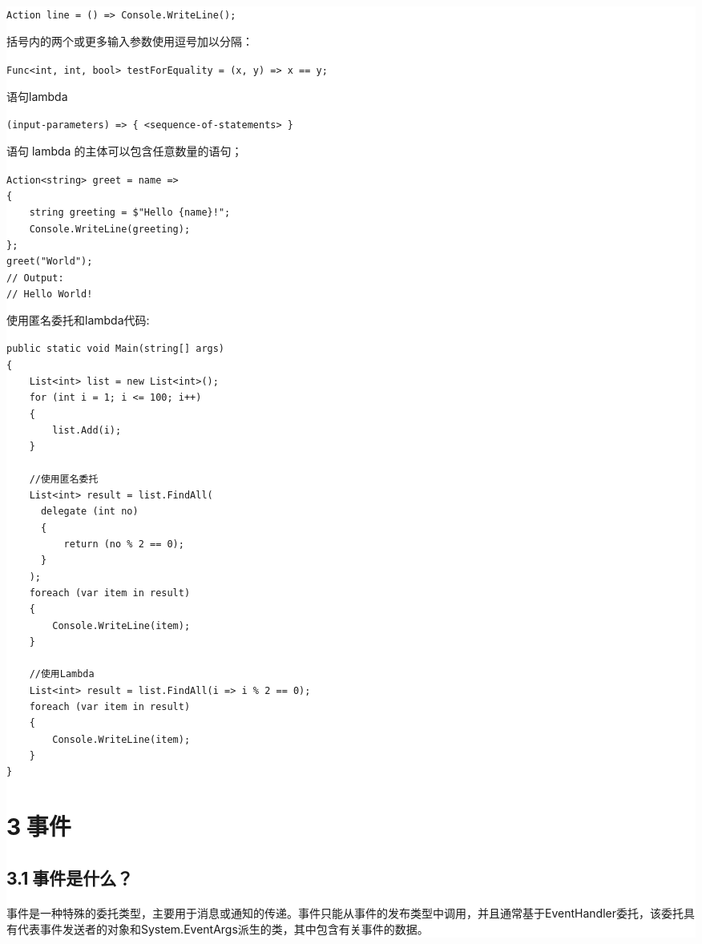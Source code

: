     Action line = () => Console.WriteLine();
    
括号内的两个或更多输入参数使用逗号加以分隔：

    Func<int, int, bool> testForEquality = (x, y) => x == y;
    
语句lambda

    (input-parameters) => { <sequence-of-statements> }
   
语句 lambda 的主体可以包含任意数量的语句；

    Action<string> greet = name =>
    {
        string greeting = $"Hello {name}!";
        Console.WriteLine(greeting);
    };
    greet("World");
    // Output:
    // Hello World!

使用匿名委托和lambda代码:

    public static void Main(string[] args)
    {
        List<int> list = new List<int>();
        for (int i = 1; i <= 100; i++)
        {
            list.Add(i);
        }

        //使用匿名委托
        List<int> result = list.FindAll(
          delegate (int no)
          {
              return (no % 2 == 0);
          }
        );
        foreach (var item in result)
        {
            Console.WriteLine(item);
        }
        
        //使用Lambda
        List<int> result = list.FindAll(i => i % 2 == 0);
        foreach (var item in result)
        {
            Console.WriteLine(item);
        }
    }    

# 3 事件
## 3.1 事件是什么？
事件是一种特殊的委托类型，主要用于消息或通知的传递。事件只能从事件的发布类型中调用，并且通常基于EventHandler委托，该委托具有代表事件发送者的对象和System.EventArgs派生的类，其中包含有关事件的数据。
